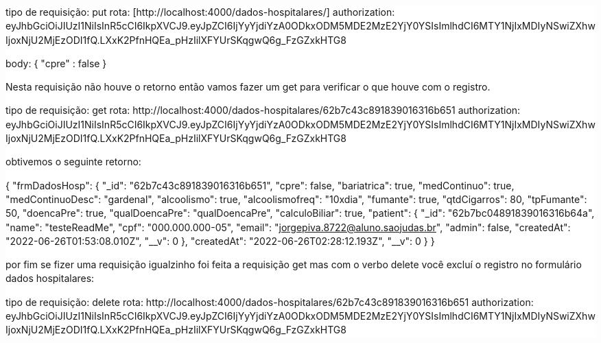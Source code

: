 
tipo de requisição: put
rota: [http://localhost:4000/dados-hospitalares/]
authorization: eyJhbGciOiJIUzI1NiIsInR5cCI6IkpXVCJ9.eyJpZCI6IjYyYjdiYzA0ODkxODM5MDE2MzE2YjY0YSIsImlhdCI6MTY1NjIxMDIyNSwiZXhwIjoxNjU2MjEzODI1fQ.LXxK2PfnHQEa_pHzIilXFYUrSKqgwQ6g_FzGZxkHTG8

body:
{
    "cpre" : false
}

Nesta requisição não houve o retorno então vamos fazer um get para verificar o que houve com o registro.

tipo de requisição: get
rota: http://localhost:4000/dados-hospitalares/62b7c43c891839016316b651
authorization: eyJhbGciOiJIUzI1NiIsInR5cCI6IkpXVCJ9.eyJpZCI6IjYyYjdiYzA0ODkxODM5MDE2MzE2YjY0YSIsImlhdCI6MTY1NjIxMDIyNSwiZXhwIjoxNjU2MjEzODI1fQ.LXxK2PfnHQEa_pHzIilXFYUrSKqgwQ6g_FzGZxkHTG8


obtivemos o seguinte retorno:

{
    "frmDadosHosp": {
        "_id": "62b7c43c891839016316b651",
        "cpre": false,
        "bariatrica": true,
        "medContinuo": true,
        "medContinuoDesc": "gardenal",
        "alcoolismo": true,
        "alcoolismofreq": "10xdia",
        "fumante": true,
        "qtdCigarros": 80,
        "tpFumante": 50,
        "doencaPre": true,
        "qualDoencaPre": "qualDoencaPre",
        "calculoBiliar": true,
        "patient": {
            "_id": "62b7bc04891839016316b64a",
            "name": "testeReadMe",
            "cpf": "000.000.000-05",
            "email": "jorgepiva.8722@aluno.saojudas.br",
            "admin": false,
            "createdAt": "2022-06-26T01:53:08.010Z",
            "__v": 0
        },
        "createdAt": "2022-06-26T02:28:12.193Z",
        "__v": 0
    }
}

por fim se fizer uma requisição igualzinho foi feita a requisição get mas com o verbo delete você excluí o registro no formulário dados hospitalares:

tipo de requisição: delete
rota: http://localhost:4000/dados-hospitalares/62b7c43c891839016316b651
authorization: eyJhbGciOiJIUzI1NiIsInR5cCI6IkpXVCJ9.eyJpZCI6IjYyYjdiYzA0ODkxODM5MDE2MzE2YjY0YSIsImlhdCI6MTY1NjIxMDIyNSwiZXhwIjoxNjU2MjEzODI1fQ.LXxK2PfnHQEa_pHzIilXFYUrSKqgwQ6g_FzGZxkHTG8
